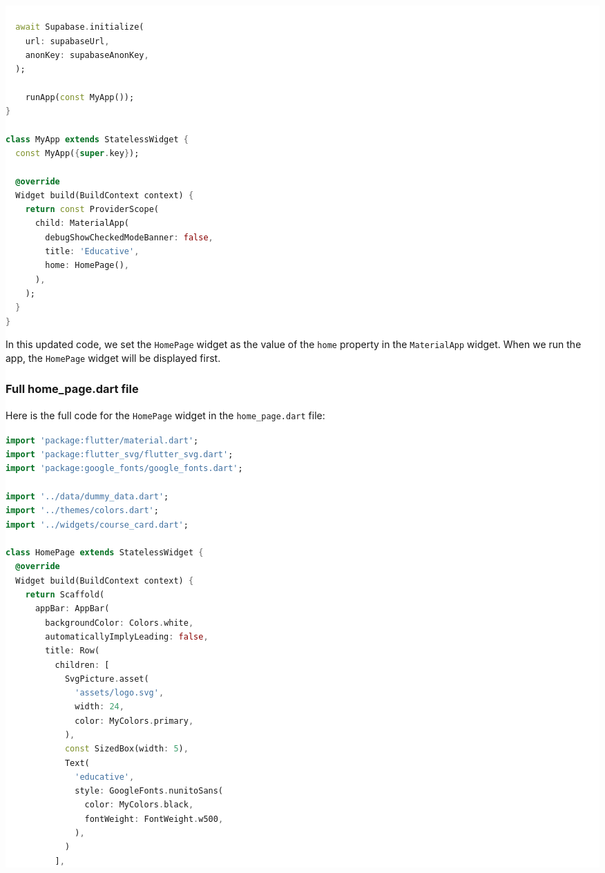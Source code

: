 ```dart

  await Supabase.initialize(
    url: supabaseUrl,
    anonKey: supabaseAnonKey,
  );

	runApp(const MyApp());
}

class MyApp extends StatelessWidget {
  const MyApp({super.key});

  @override
  Widget build(BuildContext context) {
    return const ProviderScope(
      child: MaterialApp(
        debugShowCheckedModeBanner: false,
        title: 'Educative',
        home: HomePage(),
      ),
    );
  }
}
```

In this updated code, we set the `HomePage` widget as the value of the `home` property in the `MaterialApp` widget. When we run the app, the `HomePage` widget will be displayed first.

### Full home_page.dart file

Here is the full code for the `HomePage` widget in the `home_page.dart` file:

```dart
import 'package:flutter/material.dart';
import 'package:flutter_svg/flutter_svg.dart';
import 'package:google_fonts/google_fonts.dart';

import '../data/dummy_data.dart';
import '../themes/colors.dart';
import '../widgets/course_card.dart';

class HomePage extends StatelessWidget {
  @override
  Widget build(BuildContext context) {
    return Scaffold(
      appBar: AppBar(
        backgroundColor: Colors.white,
        automaticallyImplyLeading: false,
        title: Row(
          children: [
            SvgPicture.asset(
              'assets/logo.svg',
              width: 24,
              color: MyColors.primary,
            ),
            const SizedBox(width: 5),
            Text(
              'educative',
              style: GoogleFonts.nunitoSans(
                color: MyColors.black,
                fontWeight: FontWeight.w500,
              ),
            )
          ],
```
